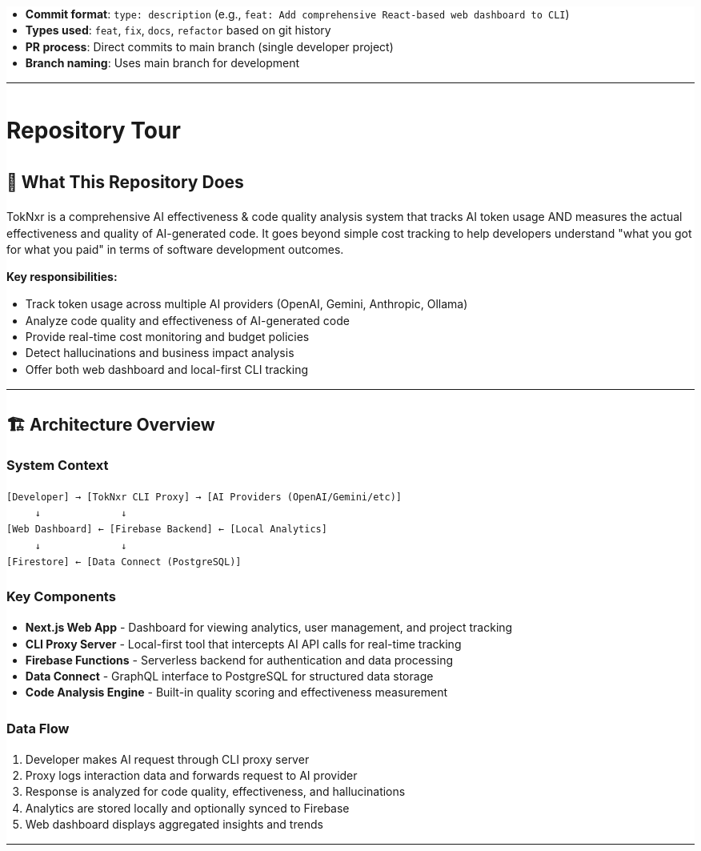 - **Commit format**: `type: description` (e.g., `feat: Add comprehensive React-based web dashboard to CLI`)
- **Types used**: `feat`, `fix`, `docs`, `refactor` based on git history
- **PR process**: Direct commits to main branch (single developer project)
- **Branch naming**: Uses main branch for development

---

# Repository Tour

## 🎯 What This Repository Does

TokNxr is a comprehensive AI effectiveness & code quality analysis system that tracks AI token usage AND measures the actual effectiveness and quality of AI-generated code. It goes beyond simple cost tracking to help developers understand "what you got for what you paid" in terms of software development outcomes.

**Key responsibilities:**
- Track token usage across multiple AI providers (OpenAI, Gemini, Anthropic, Ollama)
- Analyze code quality and effectiveness of AI-generated code
- Provide real-time cost monitoring and budget policies
- Detect hallucinations and business impact analysis
- Offer both web dashboard and local-first CLI tracking

---

## 🏗️ Architecture Overview

### System Context
```
[Developer] → [TokNxr CLI Proxy] → [AI Providers (OpenAI/Gemini/etc)]
     ↓              ↓
[Web Dashboard] ← [Firebase Backend] ← [Local Analytics]
     ↓              ↓
[Firestore] ← [Data Connect (PostgreSQL)]
```

### Key Components
- **Next.js Web App** - Dashboard for viewing analytics, user management, and project tracking
- **CLI Proxy Server** - Local-first tool that intercepts AI API calls for real-time tracking
- **Firebase Functions** - Serverless backend for authentication and data processing
- **Data Connect** - GraphQL interface to PostgreSQL for structured data storage
- **Code Analysis Engine** - Built-in quality scoring and effectiveness measurement

### Data Flow
1. Developer makes AI request through CLI proxy server
2. Proxy logs interaction data and forwards request to AI provider
3. Response is analyzed for code quality, effectiveness, and hallucinations
4. Analytics are stored locally and optionally synced to Firebase
5. Web dashboard displays aggregated insights and trends

---